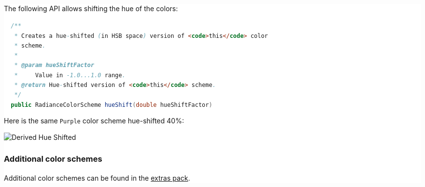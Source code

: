 The following API allows shifting the hue of the colors:

```java
  /**
   * Creates a hue-shifted (in HSB space) version of <code>this</code> color
   * scheme.
   *
   * @param hueShiftFactor
   *     Value in -1.0...1.0 range.
   * @return Hue-shifted version of <code>this</code> scheme.
   */
  public RadianceColorScheme hueShift(double hueShiftFactor)
```

Here is the same `Purple` color scheme hue-shifted 40%:

<img alt="Derived Hue Shifted"  src="https://raw.githubusercontent.com/kirill-grouchnikov/radiance/sunshine/docs/images/laf/colorschemes/derived-hueshift.png" width="340" height="258" />

### Additional color schemes

Additional color schemes can be found in the [extras pack](colorschemes-extras.md).
